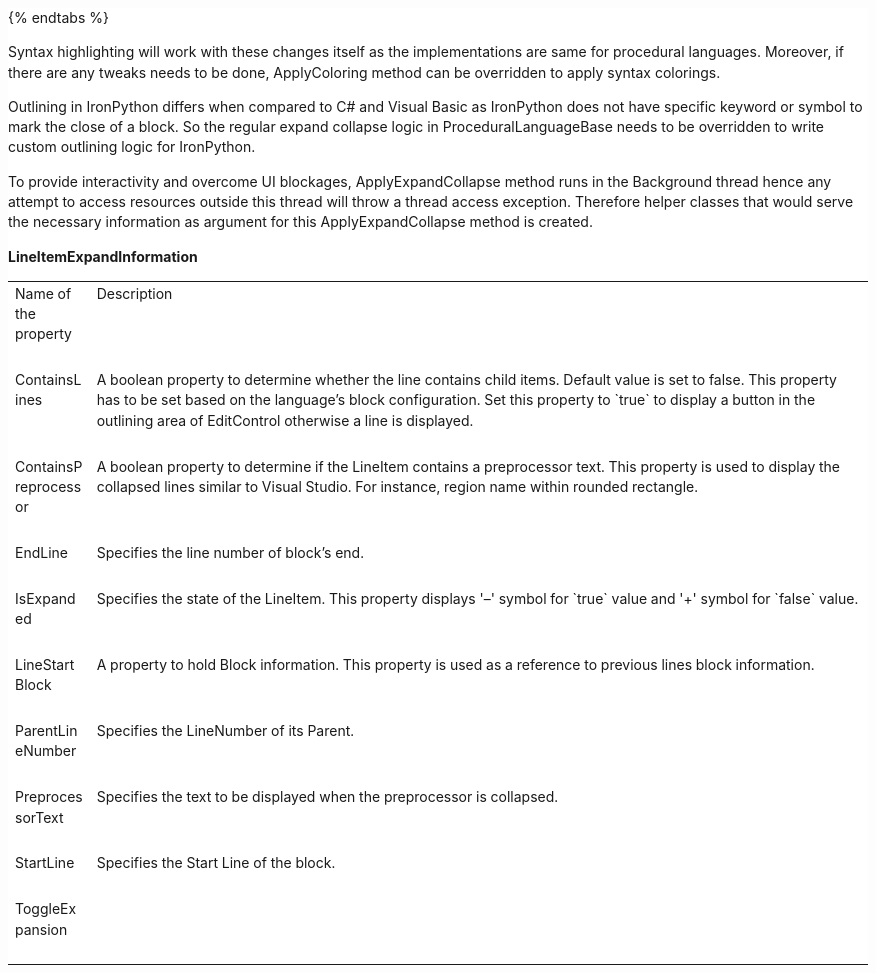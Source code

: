 
{% endtabs %}

Syntax highlighting will work with these changes itself as the implementations are same for procedural languages. Moreover, if there are any tweaks needs to be done, ApplyColoring method can be overridden to apply syntax colorings.

Outlining in IronPython differs when compared to C# and Visual Basic as IronPython does not have specific keyword or symbol to mark the close of a block. So the regular expand collapse logic in ProceduralLanguageBase needs to be overridden to write custom outlining logic for IronPython.

To provide interactivity and overcome UI blockages, ApplyExpandCollapse method runs in the Background thread hence any attempt to access resources outside this thread will throw a thread access exception. Therefore helper classes that would serve the necessary information as argument for this ApplyExpandCollapse method is created.

**LineItemExpandInformation**

<table>
<tr>
<td>
Name of the property<br/><br/></td><td>
Description<br/><br/></td></tr>
<tr>
<td>
ContainsLines<br/><br/></td><td>
A boolean property to determine whether the line contains child items. Default value is set to false. This property has to be set based on the language’s block configuration. Set this property to `true` to display a button in the outlining area of EditControl otherwise a line is displayed.<br/><br/></td></tr>
<tr>
<td>
ContainsPreprocessor<br/><br/></td><td>
A boolean property to determine if the LineItem contains a preprocessor text. This property is used to display the collapsed lines similar to Visual Studio. For instance, region name within rounded rectangle.<br/><br/></td></tr>
<tr>
<td>
EndLine<br/><br/></td><td>
Specifies the line number of block’s end. <br/><br/></td></tr>
<tr>
<td>
IsExpanded<br/><br/></td><td>
Specifies the state of the LineItem. This property displays  '–' symbol for `true` value and '+' symbol for `false` value.<br/><br/></td></tr>
<tr>
<td>
LineStartBlock<br/><br/></td><td>
A property to hold Block information. This property is used as a reference to previous lines block information.<br/><br/></td></tr>
<tr>
<td>
ParentLineNumber<br/><br/></td><td>
Specifies the LineNumber of its Parent. <br/><br/></td></tr>
<tr>
<td>
PreprocessorText<br/><br/></td><td>
Specifies the text to be displayed when the preprocessor is collapsed.<br/><br/></td></tr>
<tr>
<td>
StartLine<br/><br/></td><td>
Specifies the Start Line of the block.<br/><br/></td></tr>
<tr>
<td>
ToggleExpansion<br/><br/></td><td>